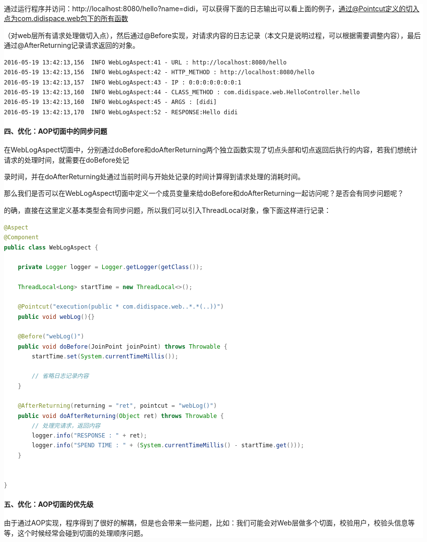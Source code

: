 通过运行程序并访问：http://localhost:8080/hello?name=didi，可以获得下面的日志输出可以看上面的例子，通过@Pointcut定义的切入点为com.didispace.web包下的所有函数

（对web层所有请求处理做切入点），然后通过@Before实现，对请求内容的日志记录（本文只是说明过程，可以根据需要调整内容），最后通过@AfterReturning记录请求返回的对象。

```
2016-05-19 13:42:13,156  INFO WebLogAspect:41 - URL : http://localhost:8080/hello
2016-05-19 13:42:13,156  INFO WebLogAspect:42 - HTTP_METHOD : http://localhost:8080/hello
2016-05-19 13:42:13,157  INFO WebLogAspect:43 - IP : 0:0:0:0:0:0:0:1
2016-05-19 13:42:13,160  INFO WebLogAspect:44 - CLASS_METHOD : com.didispace.web.HelloController.hello
2016-05-19 13:42:13,160  INFO WebLogAspect:45 - ARGS : [didi]
2016-05-19 13:42:13,170  INFO WebLogAspect:52 - RESPONSE:Hello didi
```

#### 四、优化：AOP切面中的同步问题
在WebLogAspect切面中，分别通过doBefore和doAfterReturning两个独立函数实现了切点头部和切点返回后执行的内容，若我们想统计请求的处理时间，就需要在doBefore处记

录时间，并在doAfterReturning处通过当前时间与开始处记录的时间计算得到请求处理的消耗时间。

那么我们是否可以在WebLogAspect切面中定义一个成员变量来给doBefore和doAfterReturning一起访问呢？是否会有同步问题呢？

的确，直接在这里定义基本类型会有同步问题，所以我们可以引入ThreadLocal对象，像下面这样进行记录：

```java
@Aspect
@Component
public class WebLogAspect {

    private Logger logger = Logger.getLogger(getClass());

    ThreadLocal<Long> startTime = new ThreadLocal<>();

    @Pointcut("execution(public * com.didispace.web..*.*(..))")
    public void webLog(){}

    @Before("webLog()")
    public void doBefore(JoinPoint joinPoint) throws Throwable {
        startTime.set(System.currentTimeMillis());

        // 省略日志记录内容
    }

    @AfterReturning(returning = "ret", pointcut = "webLog()")
    public void doAfterReturning(Object ret) throws Throwable {
        // 处理完请求，返回内容
        logger.info("RESPONSE : " + ret);
        logger.info("SPEND TIME : " + (System.currentTimeMillis() - startTime.get()));
    }


}
```

#### 五、优化：AOP切面的优先级
由于通过AOP实现，程序得到了很好的解耦，但是也会带来一些问题，比如：我们可能会对Web层做多个切面，校验用户，校验头信息等等，这个时候经常会碰到切面的处理顺序问题。
